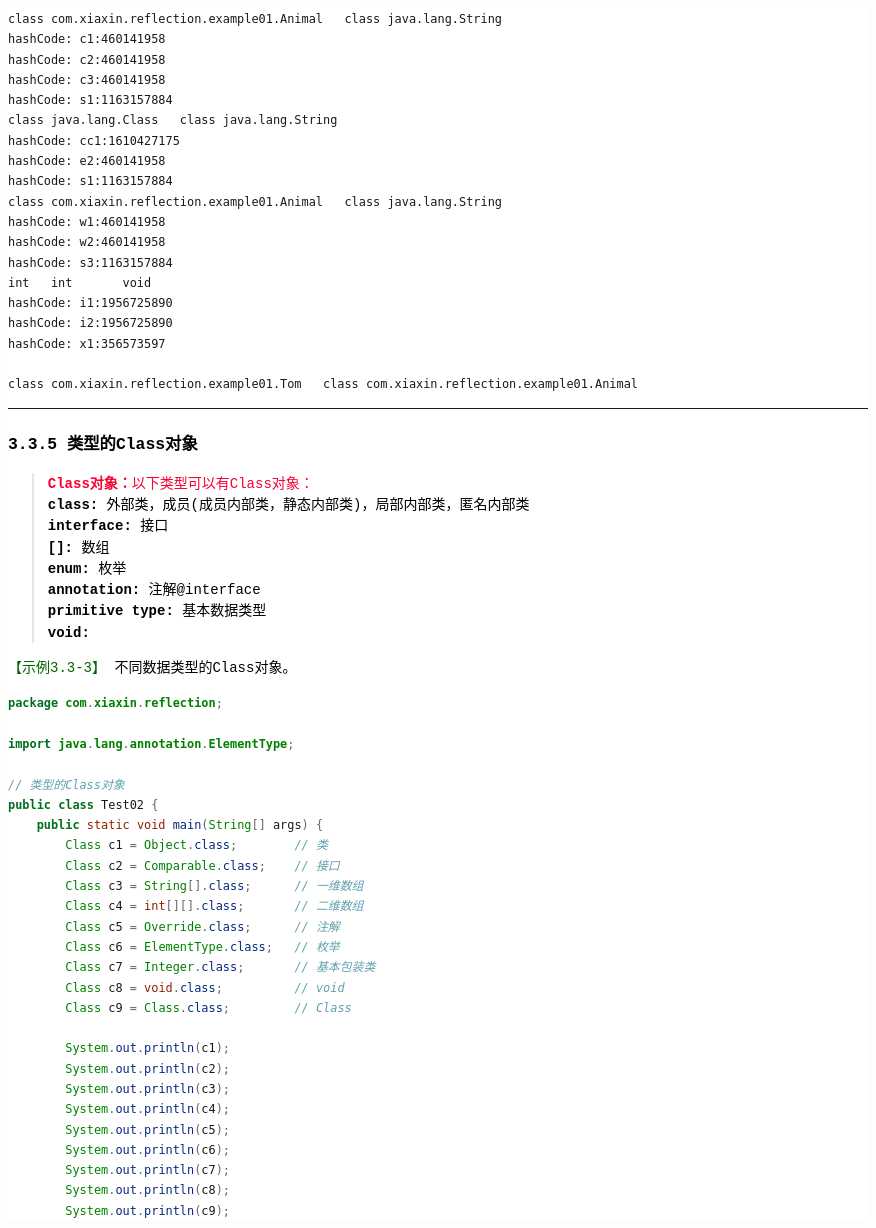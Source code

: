 ```bash
class com.xiaxin.reflection.example01.Animal   class java.lang.String
hashCode: c1:460141958
hashCode: c2:460141958
hashCode: c3:460141958
hashCode: s1:1163157884
class java.lang.Class   class java.lang.String
hashCode: cc1:1610427175
hashCode: e2:460141958
hashCode: s1:1163157884
class com.xiaxin.reflection.example01.Animal   class java.lang.String
hashCode: w1:460141958
hashCode: w2:460141958
hashCode: s3:1163157884
int   int       void
hashCode: i1:1956725890
hashCode: i2:1956725890
hashCode: x1:356573597

class com.xiaxin.reflection.example01.Tom   class com.xiaxin.reflection.example01.Animal
```

<hr/>
<h3><font face="Courier new, 宋体"  color="#000">3.3.5 类型的Class对象</font></h3>

<blockquote><font face="Courier New, 宋体" color='#000'><font color="F80234" ><b>Class对象：</b>以下类型可以有Class对象：</font><br/>
<b>class:</b> 外部类，成员(成员内部类，静态内部类)，局部内部类，匿名内部类<br/>
<b>interface:</b> 接口<br/>
<b>[]:</b> 数组<br/>
<b>enum:</b> 枚举<br/>
<b>annotation:</b> 注解@interface<br/>
<b>primitive type:</b> 基本数据类型<br/>
<b>void:</b><br/>
</font></blockquote>

<font face="Courier New, 宋体" ><font color="#006600">【示例3.3-3】<font color="black"> 不同数据类型的Class对象。</font></font></font>

```java
package com.xiaxin.reflection;

import java.lang.annotation.ElementType;

// 类型的Class对象
public class Test02 {
    public static void main(String[] args) {
        Class c1 = Object.class;        // 类
        Class c2 = Comparable.class;    // 接口
        Class c3 = String[].class;      // 一维数组
        Class c4 = int[][].class;       // 二维数组
        Class c5 = Override.class;      // 注解
        Class c6 = ElementType.class;   // 枚举
        Class c7 = Integer.class;       // 基本包装类
        Class c8 = void.class;          // void
        Class c9 = Class.class;         // Class
        
        System.out.println(c1);
        System.out.println(c2);
        System.out.println(c3);
        System.out.println(c4);
        System.out.println(c5);
        System.out.println(c6);
        System.out.println(c7);
        System.out.println(c8);
        System.out.println(c9);
```